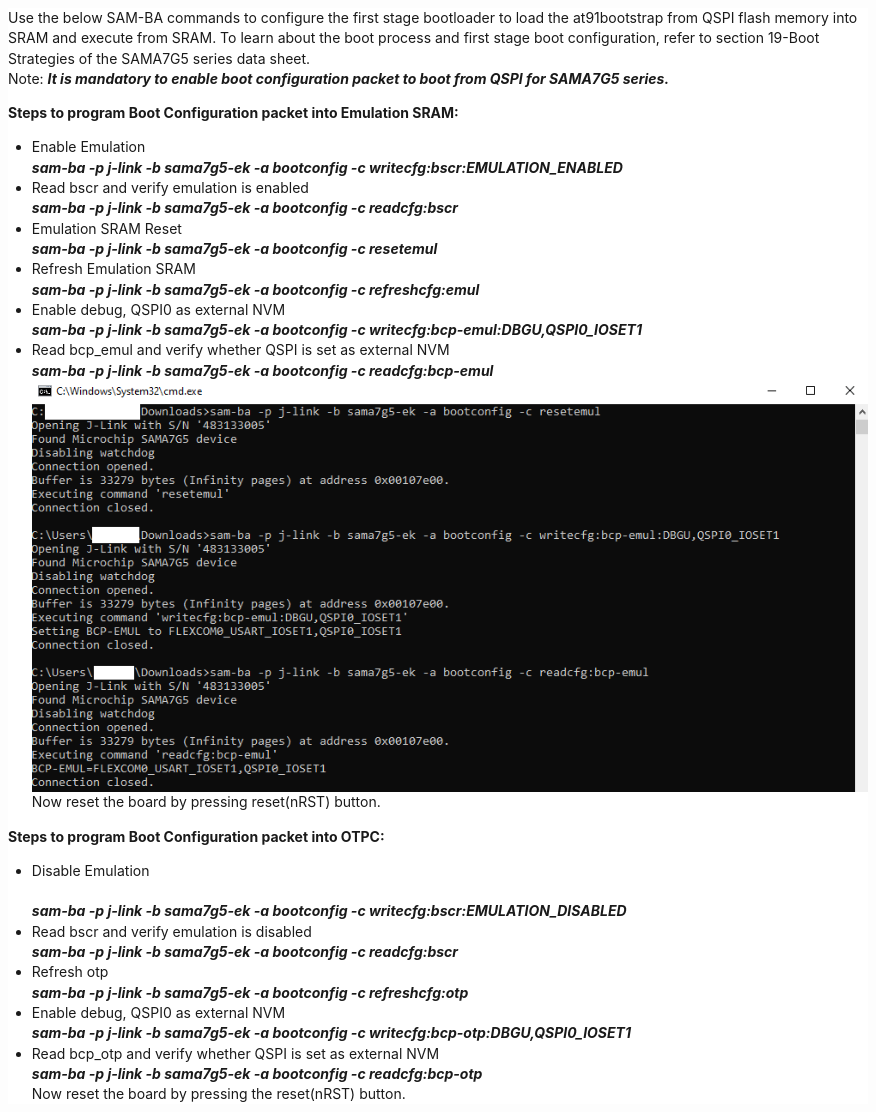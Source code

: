 Use the below SAM-BA commands to configure the first stage bootloader to load the at91bootstrap from QSPI flash memory into SRAM and execute from SRAM.
To learn about the boot process and first stage boot configuration, refer to section 19-Boot Strategies of the SAMA7G5 series data sheet. <br>
Note: ***It is mandatory to enable boot configuration packet to boot from QSPI for SAMA7G5 series.***

**Steps to program Boot Configuration packet into Emulation SRAM:**

* Enable Emulation <br>
  ***sam-ba -p j-link -b sama7g5-ek -a bootconfig -c writecfg:bscr:EMULATION_ENABLED***
* Read bscr and verify emulation is enabled <br>
  ***sam-ba -p j-link -b sama7g5-ek -a bootconfig -c readcfg:bscr*** 
* Emulation SRAM Reset <br>
  ***sam-ba -p j-link -b sama7g5-ek -a bootconfig -c resetemul***  
* Refresh Emulation SRAM <br>
  ***sam-ba -p j-link -b sama7g5-ek -a bootconfig -c refreshcfg:emul*** 
* Enable debug, QSPI0 as external NVM <br>
  ***sam-ba -p j-link -b sama7g5-ek -a bootconfig -c writecfg:bcp-emul:DBGU,QSPI0_IOSET1*** 
* Read bcp_emul and verify whether QSPI is set as external NVM <br>
  ***sam-ba -p j-link -b sama7g5-ek -a bootconfig -c readcfg:bcp-emul*** 
<img src = "images/step1.png" align="middle"> <br> 
Now reset the board by pressing reset(nRST) button. <br>


**Steps to program Boot Configuration packet into OTPC:**

*	Disable Emulation <br>	
***sam-ba -p j-link -b sama7g5-ek -a bootconfig -c writecfg:bscr:EMULATION_DISABLED***
*	Read bscr and verify emulation is disabled <br>
***sam-ba -p j-link -b sama7g5-ek -a bootconfig -c readcfg:bscr*** 
*	Refresh otp <br>
***sam-ba -p j-link -b sama7g5-ek -a bootconfig -c refreshcfg:otp***
*	Enable debug, QSPI0 as external NVM <br>
***sam-ba -p j-link -b sama7g5-ek -a bootconfig -c writecfg:bcp-otp:DBGU,QSPI0_IOSET1*** 
*   Read bcp_otp and verify whether QSPI is set as external NVM	<br>
***sam-ba -p j-link -b sama7g5-ek -a bootconfig -c readcfg:bcp-otp*** 
<br>Now reset the board by pressing the reset(nRST) button.

